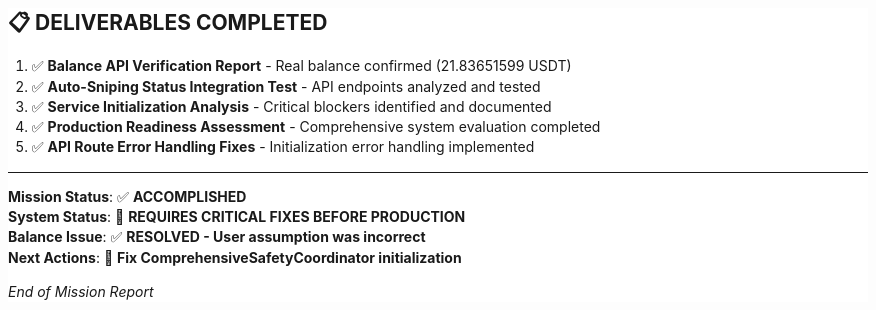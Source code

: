 ## 📋 DELIVERABLES COMPLETED

1. ✅ **Balance API Verification Report** - Real balance confirmed (21.83651599 USDT)
2. ✅ **Auto-Sniping Status Integration Test** - API endpoints analyzed and tested
3. ✅ **Service Initialization Analysis** - Critical blockers identified and documented
4. ✅ **Production Readiness Assessment** - Comprehensive system evaluation completed
5. ✅ **API Route Error Handling Fixes** - Initialization error handling implemented

---

**Mission Status**: ✅ **ACCOMPLISHED**  
**System Status**: 🔧 **REQUIRES CRITICAL FIXES BEFORE PRODUCTION**  
**Balance Issue**: ✅ **RESOLVED - User assumption was incorrect**  
**Next Actions**: 🔧 **Fix ComprehensiveSafetyCoordinator initialization**

*End of Mission Report*